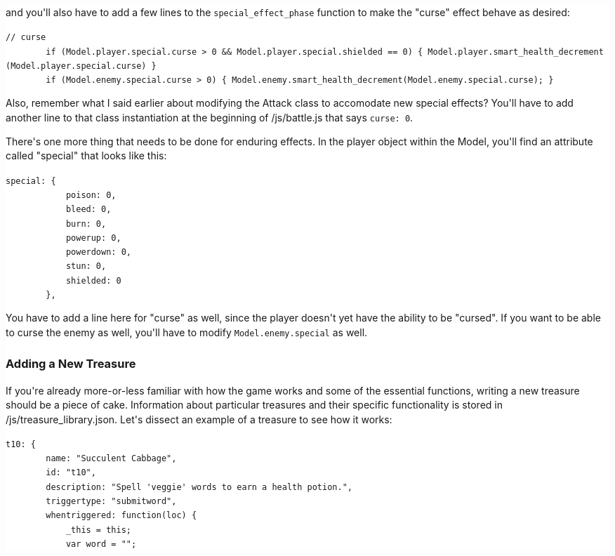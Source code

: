 and you'll also have to add a few lines to the ```special_effect_phase``` function to make the "curse" effect behave as desired:

```
// curse                                                                                                                  
        if (Model.player.special.curse > 0 && Model.player.special.shielded == 0) { Model.player.smart_health_decrement(Model.player.special.curse) }
        if (Model.enemy.special.curse > 0) { Model.enemy.smart_health_decrement(Model.enemy.special.curse); } 
```

Also, remember what I said earlier about modifying the Attack class to accomodate new special effects? You'll have to add another line to that class instantiation at the beginning of /js/battle.js that says ```curse: 0```.

There's one more thing that needs to be done for enduring effects. In the player object within the Model, you'll find an attribute called "special" that looks like this:

```
special: {                                                                                                         
            poison: 0,                                                                                                     
            bleed: 0,                                                                                                      
            burn: 0,                                                                                                       
            powerup: 0,                                                                                                    
            powerdown: 0,                                                                                                  
            stun: 0,                                                                                                       
            shielded: 0                                                                                                    
        },
```

You have to add a line here for "curse" as well, since the player doesn't yet have the ability to be "cursed". If you want to be able to curse the enemy as well, you'll have to modify ```Model.enemy.special``` as well.

### Adding a New Treasure

If you're already more-or-less familiar with how the game works and some of the essential functions, writing a new treasure should be a piece of cake. Information about particular treasures and their specific functionality is stored in /js/treasure_library.json. Let's dissect an example of a treasure to see how it works:

```
t10: {                                                                                                                 
        name: "Succulent Cabbage",                                                                                         
        id: "t10",                                                                                                         
        description: "Spell 'veggie' words to earn a health potion.",                                                      
        triggertype: "submitword",                                                                                         
        whentriggered: function(loc) {                                                                                     
            _this = this;                                                                                                  
            var word = "";                                                                                                 
```